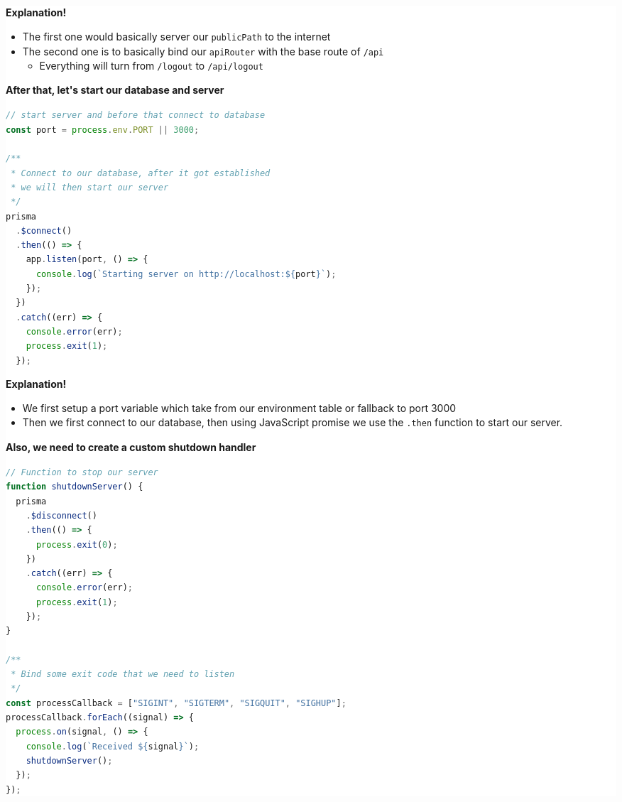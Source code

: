 **Explanation!**

- The first one would basically server our `publicPath` to the internet
- The second one is to basically bind our `apiRouter` with the base route of `/api`
  - Everything will turn from `/logout` to `/api/logout`

**After that, let's start our database and server**

```ts [src/index.ts]
// start server and before that connect to database
const port = process.env.PORT || 3000;

/**
 * Connect to our database, after it got established
 * we will then start our server
 */
prisma
  .$connect()
  .then(() => {
    app.listen(port, () => {
      console.log(`Starting server on http://localhost:${port}`);
    });
  })
  .catch((err) => {
    console.error(err);
    process.exit(1);
  });
```

**Explanation!**

- We first setup a port variable which take from our environment table or fallback to port 3000
- Then we first connect to our database, then using JavaScript promise we use the `.then` function to start our server.

**Also, we need to create a custom shutdown handler**

```ts [src/index.ts]
// Function to stop our server
function shutdownServer() {
  prisma
    .$disconnect()
    .then(() => {
      process.exit(0);
    })
    .catch((err) => {
      console.error(err);
      process.exit(1);
    });
}

/**
 * Bind some exit code that we need to listen
 */
const processCallback = ["SIGINT", "SIGTERM", "SIGQUIT", "SIGHUP"];
processCallback.forEach((signal) => {
  process.on(signal, () => {
    console.log(`Received ${signal}`);
    shutdownServer();
  });
});
```
